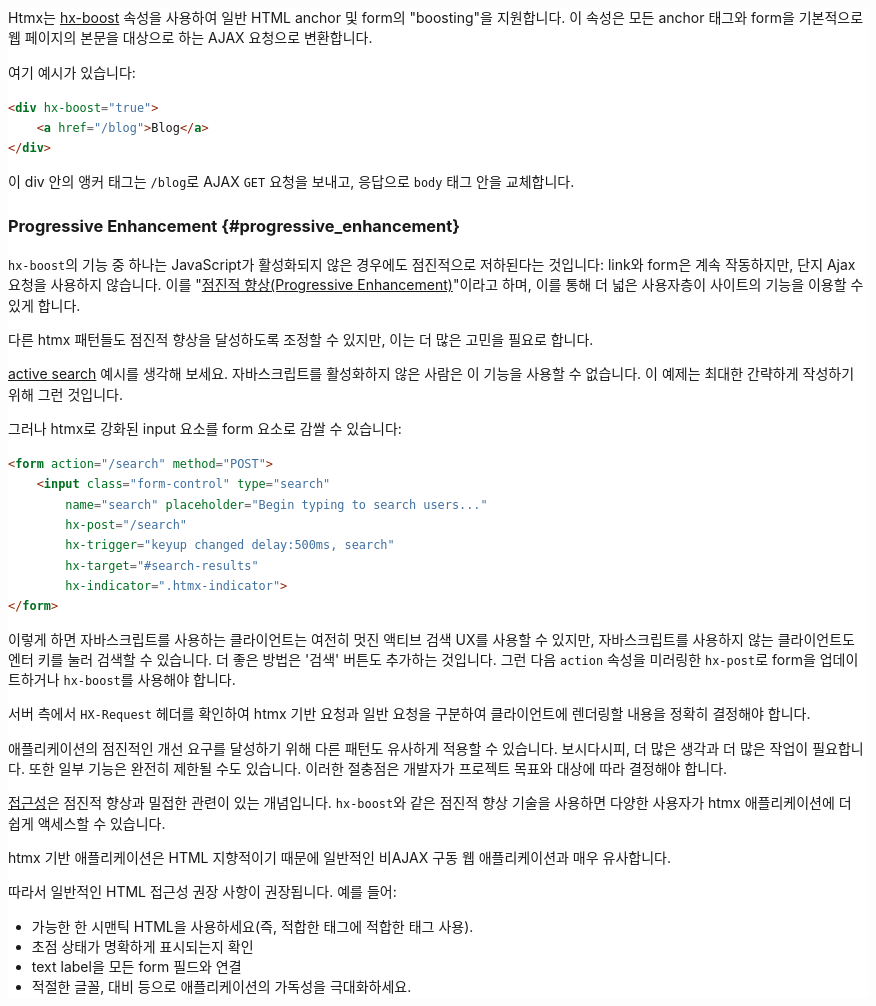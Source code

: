 Htmx는 [hx-boost](@/attributes/hx-boost.md) 속성을 사용하여 일반 HTML anchor 및 form의 "boosting"을 지원합니다.
이 속성은 모든 anchor 태그와 form을 기본적으로 웹 페이지의 본문을 대상으로 하는 AJAX 요청으로 변환합니다.

여기 예시가 있습니다:

```html
<div hx-boost="true">
    <a href="/blog">Blog</a>
</div>
```

이 div 안의 앵커 태그는 `/blog`로 AJAX `GET` 요청을 보내고, 응답으로 `body` 태그 안을 교체합니다.


### Progressive Enhancement {#progressive_enhancement}

`hx-boost`의 기능 중 하나는 JavaScript가 활성화되지 않은 경우에도 점진적으로 저하된다는 것입니다: 
link와 form은 계속 작동하지만, 단지 Ajax 요청을 사용하지 않습니다. 
이를 "[점진적 향상(Progressive Enhancement)](https://developer.mozilla.org/en-US/docs/Glossary/Progressive_Enhancement)"이라고 하며, 
이를 통해 더 넓은 사용자층이 사이트의 기능을 이용할 수 있게 합니다.

다른 htmx 패턴들도 점진적 향상을 달성하도록 조정할 수 있지만, 이는 더 많은 고민을 필요로 합니다.

[active search](@/examples/active-search.md) 예시를 생각해 보세요. 자바스크립트를 활성화하지 않은 사람은 이 기능을 사용할 수 없습니다. 
이 예제는 최대한 간략하게 작성하기 위해 그런 것입니다.

그러나 htmx로 강화된 input 요소를 form 요소로 감쌀 수 있습니다:

```html
<form action="/search" method="POST">
    <input class="form-control" type="search"
        name="search" placeholder="Begin typing to search users..."
        hx-post="/search"
        hx-trigger="keyup changed delay:500ms, search"
        hx-target="#search-results"
        hx-indicator=".htmx-indicator">
</form>
```

이렇게 하면 자바스크립트를 사용하는 클라이언트는 여전히 멋진 액티브 검색 UX를 사용할 수 있지만, 
자바스크립트를 사용하지 않는 클라이언트도 엔터 키를 눌러 검색할 수 있습니다. 더 좋은 방법은 '검색' 버튼도 추가하는 것입니다. 
그런 다음 `action` 속성을 미러링한 `hx-post`로 form을 업데이트하거나 `hx-boost`를 사용해야 합니다. 

서버 측에서 `HX-Request` 헤더를 확인하여 htmx 기반 요청과 일반 요청을 구분하여 클라이언트에 렌더링할 내용을 정확히 결정해야 합니다. 

애플리케이션의 점진적인 개선 요구를 달성하기 위해 다른 패턴도 유사하게 적용할 수 있습니다. 보시다시피, 더 많은 생각과 더 많은 작업이 필요합니다. 
또한 일부 기능은 완전히 제한될 수도 있습니다. 이러한 절충점은 개발자가 프로젝트 목표와 대상에 따라 결정해야 합니다. 

[접근성](https://developer.mozilla.org/en-US/docs/Learn/Accessibility/What_is_accessibility)은 점진적 향상과 밀접한 관련이 있는 개념입니다. 
`hx-boost`와 같은 점진적 향상 기술을 사용하면 다양한 사용자가 htmx 애플리케이션에 더 쉽게 액세스할 수 있습니다. 

htmx 기반 애플리케이션은 HTML 지향적이기 때문에 일반적인 비AJAX 구동 웹 애플리케이션과 매우 유사합니다.

따라서 일반적인 HTML 접근성 권장 사항이 권장됩니다. 예를 들어:

* 가능한 한 시맨틱 HTML을 사용하세요(즉, 적합한 태그에 적합한 태그 사용).
* 초점 상태가 명확하게 표시되는지 확인
* text label을 모든 form 필드와 연결
* 적절한 글꼴, 대비 등으로 애플리케이션의 가독성을 극대화하세요.
